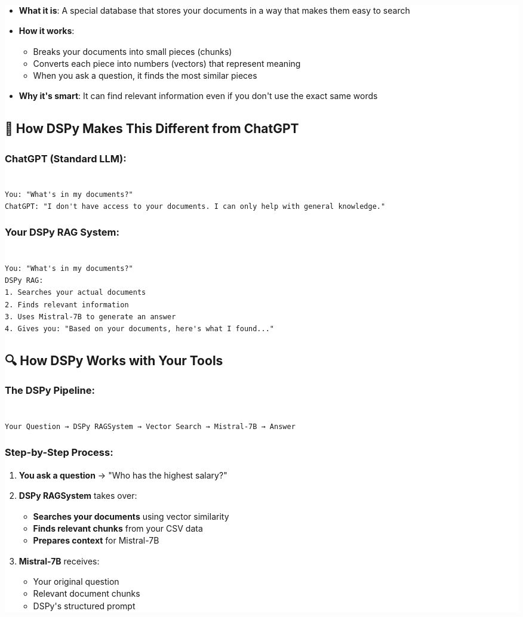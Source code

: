 - **What it is**: A special database that stores your documents in a way that makes them easy to search

- **How it works**:
  - Breaks your documents into small pieces (chunks)
  - Converts each piece into numbers (vectors) that represent meaning
  - When you ask a question, it finds the most similar pieces

- **Why it's smart**: It can find relevant information even if you don't use the exact same words

## **🚀 How DSPy Makes This Different from ChatGPT**

### **ChatGPT (Standard LLM):**

```

You: "What's in my documents?"
ChatGPT: "I don't have access to your documents. I can only help with general knowledge."

```

### **Your DSPy RAG System:**

```

You: "What's in my documents?"
DSPy RAG:
1. Searches your actual documents
2. Finds relevant information
3. Uses Mistral-7B to generate an answer
4. Gives you: "Based on your documents, here's what I found..."

```

## **🔍 How DSPy Works with Your Tools**

### **The DSPy Pipeline:**

```

Your Question → DSPy RAGSystem → Vector Search → Mistral-7B → Answer

```

### **Step-by-Step Process:**

1. **You ask a question** → "Who has the highest salary?"

2. **DSPy RAGSystem** takes over:
   - **Searches your documents** using vector similarity
   - **Finds relevant chunks** from your CSV data
   - **Prepares context** for Mistral-7B

3. **Mistral-7B** receives:
   - Your original question
   - Relevant document chunks
   - DSPy's structured prompt
